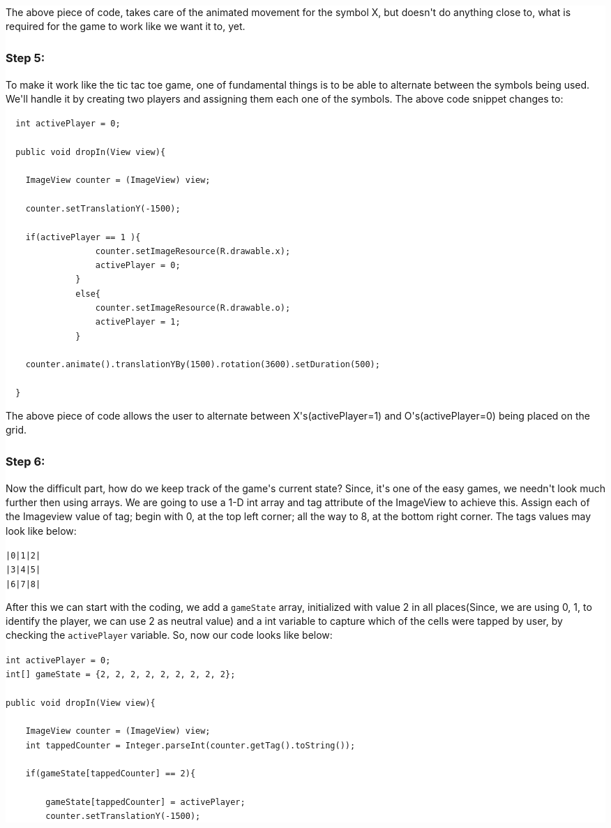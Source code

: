 The above piece of code, takes care of the animated movement for the symbol X, but doesn't do anything close to, what is required for the game to work like we want it to, yet. 


### Step 5:
To make it work like the tic tac toe game, one of fundamental things is to be able to alternate between the symbols being used. We'll handle it by creating two players and assigning them each one of the symbols. The above code snippet changes to:

```
  int activePlayer = 0;

  public void dropIn(View view){

    ImageView counter = (ImageView) view;

    counter.setTranslationY(-1500);

    if(activePlayer == 1 ){
                  counter.setImageResource(R.drawable.x);
                  activePlayer = 0;
              }
              else{
                  counter.setImageResource(R.drawable.o);
                  activePlayer = 1;
              }

    counter.animate().translationYBy(1500).rotation(3600).setDuration(500);

  }
```

The above piece of code allows the user to alternate between X's(activePlayer=1) and O's(activePlayer=0) being placed on the grid.


### Step 6:
Now the difficult part, how do we keep track of the game's current state? Since, it's one of the easy games, we needn't look much further then using arrays. We are going to use a 1-D int array and tag attribute of the ImageView to achieve this. Assign each of the Imageview value of tag; begin with 0, at the top left corner; all the way to 8, at the bottom right corner. The tags values may look like below:

```
|0|1|2|
|3|4|5|
|6|7|8|
```

After this we can start with the coding, we add a `gameState` array, initialized with value 2 in all places(Since, we are using 0, 1, to identify the player, we can use 2 as neutral value) and a int variable to capture which of the cells were tapped by user, by checking the `activePlayer` variable.
So, now our code looks like below:

```
int activePlayer = 0;
int[] gameState = {2, 2, 2, 2, 2, 2, 2, 2, 2};

public void dropIn(View view){

	ImageView counter = (ImageView) view;
	int tappedCounter = Integer.parseInt(counter.getTag().toString());

	if(gameState[tappedCounter] == 2){	
		
		gameState[tappedCounter] = activePlayer;	
		counter.setTranslationY(-1500);
```